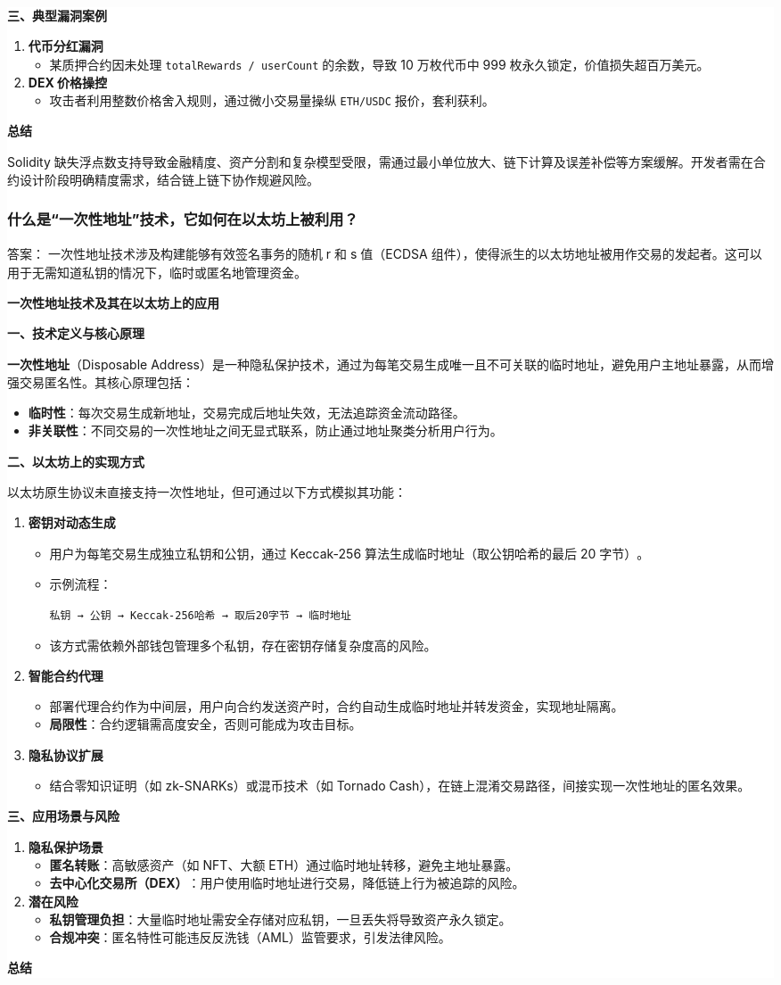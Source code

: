 **三、典型漏洞案例**

1. ‌**代币分红漏洞**‌
   - 某质押合约因未处理 `totalRewards / userCount` 的余数，导致 10 万枚代币中 999 枚永久锁定，价值损失超百万美元‌。
2. ‌**DEX 价格操控**‌
   - 攻击者利用整数价格舍入规则，通过微小交易量操纵 `ETH/USDC` 报价，套利获利‌。

**总结**

Solidity 缺失浮点数支持导致金融精度、资产分割和复杂模型受限，需通过最小单位放大、链下计算及误差补偿等方案缓解。开发者需在合约设计阶段明确精度需求，结合链上链下协作规避风险‌。



### 什么是“一次性地址”技术，它如何在以太坊上被利用？

答案： 一次性地址技术涉及构建能够有效签名事务的随机 r 和 s 值（ECDSA 组件），使得派生的以太坊地址被用作交易的发起者。这可以用于无需知道私钥的情况下，临时或匿名地管理资金。

**一次性地址技术及其在以太坊上的应用**

**一、技术定义与核心原理**

‌**一次性地址**‌（Disposable Address）是一种隐私保护技术，通过为每笔交易生成唯一且不可关联的临时地址，避免用户主地址暴露，从而增强交易匿名性‌。其核心原理包括：

- ‌**临时性**‌：每次交易生成新地址，交易完成后地址失效，无法追踪资金流动路径‌。
- ‌**非关联性**‌：不同交易的一次性地址之间无显式联系，防止通过地址聚类分析用户行为‌。

**二、以太坊上的实现方式**

以太坊原生协议未直接支持一次性地址，但可通过以下方式模拟其功能：

1. ‌**密钥对动态生成**‌

   - 用户为每笔交易生成独立私钥和公钥，通过 Keccak-256 算法生成临时地址（取公钥哈希的最后 20 字节）‌。

   - ‌示例流程：

     ```text
     私钥 → 公钥 → Keccak-256哈希 → 取后20字节 → 临时地址  
     ```

   - 该方式需依赖外部钱包管理多个私钥，存在密钥存储复杂度高的风险‌。

2. ‌**智能合约代理**‌

   - 部署代理合约作为中间层，用户向合约发送资产时，合约自动生成临时地址并转发资金，实现地址隔离‌。
   - ‌**局限性**‌：合约逻辑需高度安全，否则可能成为攻击目标‌。

3. ‌**隐私协议扩展**‌

   - 结合零知识证明（如 zk-SNARKs）或混币技术（如 Tornado Cash），在链上混淆交易路径，间接实现一次性地址的匿名效果‌。

**三、应用场景与风险**

1. ‌**隐私保护场景**‌
   - ‌**匿名转账**‌：高敏感资产（如 NFT、大额 ETH）通过临时地址转移，避免主地址暴露‌。
   - ‌**去中心化交易所（DEX）**‌：用户使用临时地址进行交易，降低链上行为被追踪的风险‌。
2. ‌**潜在风险**‌
   - ‌**私钥管理负担**‌：大量临时地址需安全存储对应私钥，一旦丢失将导致资产永久锁定‌。
   - ‌**合规冲突**‌：匿名特性可能违反反洗钱（AML）监管要求，引发法律风险‌。

**总结**
